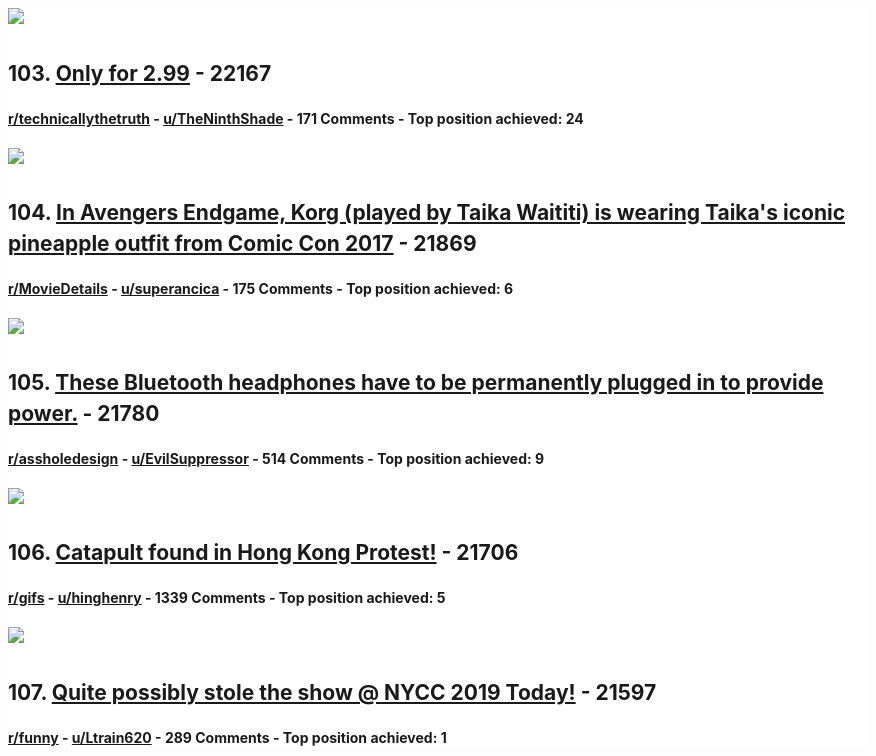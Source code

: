 <a href="https://i.redd.it/uxcpcitrxuq31.png"><img src="https://b.thumbs.redditmedia.com/0CrNTolPZLaeoBuivOEv-Nk9S4TQwIcCH3IW-kjWhbQ.jpg"></img></a>

## 103. [Only for 2.99](http://reddit.com/r/technicallythetruth/comments/de3g6w/only_for_299/) - 22167
#### [r/technicallythetruth](http://reddit.com/r/technicallythetruth) - [u/TheNinthShade](http://reddit.com/u/TheNinthShade) - 171 Comments - Top position achieved: 24

<a href="https://i.redd.it/22hexpomdxq31.jpg"><img src="https://b.thumbs.redditmedia.com/AyGbm69oKNN7MTqXBwjI8cwCWvHGH-iz3w4JEnkRKGE.jpg"></img></a>

## 104. [In Avengers Endgame, Korg (played by Taika Waititi) is wearing Taika's iconic pineapple outfit from Comic Con 2017](http://reddit.com/r/MovieDetails/comments/de104o/in_avengers_endgame_korg_played_by_taika_waititi/) - 21869
#### [r/MovieDetails](http://reddit.com/r/MovieDetails) - [u/superancica](http://reddit.com/u/superancica) - 175 Comments - Top position achieved: 6

<a href="https://i.redd.it/zx85zg0c2wq31.jpg"><img src="https://b.thumbs.redditmedia.com/tv5iYC2JFKsbWlbaOk0ww_FO82pFbPkjPea9SC86sAA.jpg"></img></a>

## 105. [These Bluetooth headphones have to be permanently plugged in to provide power.](http://reddit.com/r/assholedesign/comments/de26in/these_bluetooth_headphones_have_to_be_permanently/) - 21780
#### [r/assholedesign](http://reddit.com/r/assholedesign) - [u/EvilSuppressor](http://reddit.com/u/EvilSuppressor) - 514 Comments - Top position achieved: 9

<a href="https://i.redd.it/qnin1q0urwq31.jpg"><img src="https://b.thumbs.redditmedia.com/vj5Rtwg9bFRThyj_FubygzyoOrBVj831sM-lcHioAPA.jpg"></img></a>

## 106. [Catapult found in Hong Kong Protest!](http://reddit.com/r/gifs/comments/de57rf/catapult_found_in_hong_kong_protest/) - 21706
#### [r/gifs](http://reddit.com/r/gifs) - [u/hinghenry](http://reddit.com/u/hinghenry) - 1339 Comments - Top position achieved: 5

<a href="https://gfycat.com/untimelypopularboa"><img src="https://a.thumbs.redditmedia.com/az6yTYqSm_v_xAaX9zZNyz45sJMSKZliUKn72tnjh80.jpg"></img></a>

## 107. [Quite possibly stole the show @ NYCC 2019 Today!](http://reddit.com/r/funny/comments/decxy9/quite_possibly_stole_the_show_nycc_2019_today/) - 21597
#### [r/funny](http://reddit.com/r/funny) - [u/Ltrain620](http://reddit.com/u/Ltrain620) - 289 Comments - Top position achieved: 1
